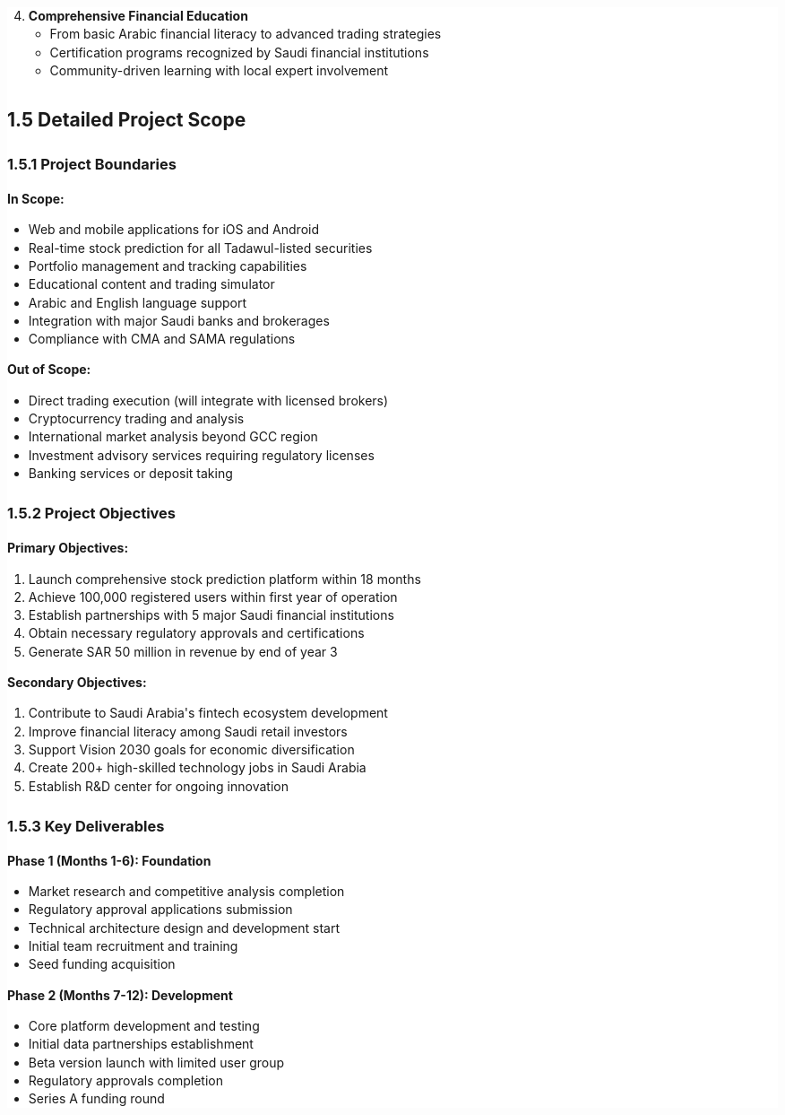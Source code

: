 4. **Comprehensive Financial Education**
   - From basic Arabic financial literacy to advanced trading strategies
   - Certification programs recognized by Saudi financial institutions
   - Community-driven learning with local expert involvement

## 1.5 Detailed Project Scope

### 1.5.1 Project Boundaries

**In Scope:**
- Web and mobile applications for iOS and Android
- Real-time stock prediction for all Tadawul-listed securities
- Portfolio management and tracking capabilities
- Educational content and trading simulator
- Arabic and English language support
- Integration with major Saudi banks and brokerages
- Compliance with CMA and SAMA regulations

**Out of Scope:**
- Direct trading execution (will integrate with licensed brokers)
- Cryptocurrency trading and analysis
- International market analysis beyond GCC region
- Investment advisory services requiring regulatory licenses
- Banking services or deposit taking

### 1.5.2 Project Objectives

**Primary Objectives:**
1. Launch comprehensive stock prediction platform within 18 months
2. Achieve 100,000 registered users within first year of operation
3. Establish partnerships with 5 major Saudi financial institutions
4. Obtain necessary regulatory approvals and certifications
5. Generate SAR 50 million in revenue by end of year 3

**Secondary Objectives:**
1. Contribute to Saudi Arabia's fintech ecosystem development
2. Improve financial literacy among Saudi retail investors
3. Support Vision 2030 goals for economic diversification
4. Create 200+ high-skilled technology jobs in Saudi Arabia
5. Establish R&D center for ongoing innovation

### 1.5.3 Key Deliverables

**Phase 1 (Months 1-6): Foundation**
- Market research and competitive analysis completion
- Regulatory approval applications submission
- Technical architecture design and development start
- Initial team recruitment and training
- Seed funding acquisition

**Phase 2 (Months 7-12): Development**
- Core platform development and testing
- Initial data partnerships establishment
- Beta version launch with limited user group
- Regulatory approvals completion
- Series A funding round
